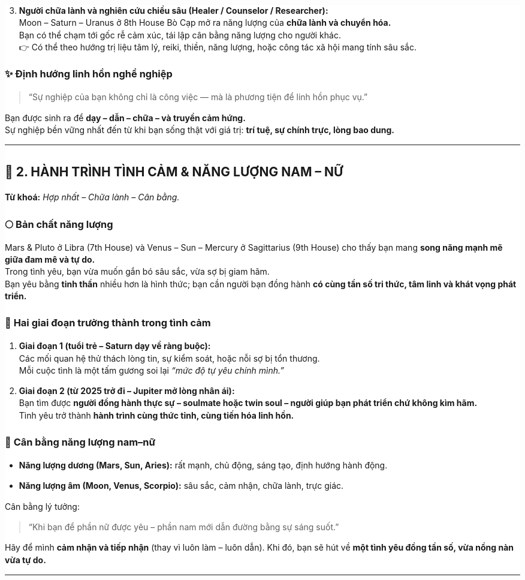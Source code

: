 3. **Người chữa lành và nghiên cứu chiều sâu (Healer / Counselor / Researcher):**  
    Moon – Saturn – Uranus ở 8th House Bò Cạp mở ra năng lượng của **chữa lành và chuyển hóa.**  
    Bạn có thể chạm tới gốc rễ cảm xúc, tái lập cân bằng năng lượng cho người khác.  
    👉 Có thể theo hướng trị liệu tâm lý, reiki, thiền, năng lượng, hoặc công tác xã hội mang tính sâu sắc.
    

### ✨ **Định hướng linh hồn nghề nghiệp**

> “Sự nghiệp của bạn không chỉ là công việc — mà là phương tiện để linh hồn phục vụ.”

Bạn được sinh ra để **dạy – dẫn – chữa – và truyền cảm hứng.**  
Sự nghiệp bền vững nhất đến từ khi bạn sống thật với giá trị: **trí tuệ, sự chính trực, lòng bao dung.**

---

## 💞 **2. HÀNH TRÌNH TÌNH CẢM & NĂNG LƯỢNG NAM – NỮ**

**Từ khoá:** _Hợp nhất – Chữa lành – Cân bằng._

### 🌕 **Bản chất năng lượng**

Mars & Pluto ở Libra (7th House) và Venus – Sun – Mercury ở Sagittarius (9th House) cho thấy bạn mang **song năng mạnh mẽ giữa đam mê và tự do.**  
Trong tình yêu, bạn vừa muốn gắn bó sâu sắc, vừa sợ bị giam hãm.  
Bạn yêu bằng **tinh thần** nhiều hơn là hình thức; bạn cần người bạn đồng hành **có cùng tần số tri thức, tâm linh và khát vọng phát triển.**

### 💫 **Hai giai đoạn trưởng thành trong tình cảm**

1. **Giai đoạn 1 (tuổi trẻ – Saturn dạy về ràng buộc):**  
    Các mối quan hệ thử thách lòng tin, sự kiểm soát, hoặc nỗi sợ bị tổn thương.  
    Mỗi cuộc tình là một tấm gương soi lại _“mức độ tự yêu chính mình.”_
    
2. **Giai đoạn 2 (từ 2025 trở đi – Jupiter mở lòng nhân ái):**  
    Bạn tìm được **người đồng hành thực sự – soulmate hoặc twin soul – người giúp bạn phát triển chứ không kìm hãm.**  
    Tình yêu trở thành **hành trình cùng thức tỉnh, cùng tiến hóa linh hồn.**
    

### 🌹 **Cân bằng năng lượng nam–nữ**

- **Năng lượng dương (Mars, Sun, Aries):** rất mạnh, chủ động, sáng tạo, định hướng hành động.
    
- **Năng lượng âm (Moon, Venus, Scorpio):** sâu sắc, cảm nhận, chữa lành, trực giác.
    

Cân bằng lý tưởng:

> “Khi bạn để phần nữ được yêu – phần nam mới dẫn đường bằng sự sáng suốt.”

Hãy để mình **cảm nhận và tiếp nhận** (thay vì luôn làm – luôn dẫn). Khi đó, bạn sẽ hút về **một tình yêu đồng tần số, vừa nồng nàn vừa tự do.**

---

